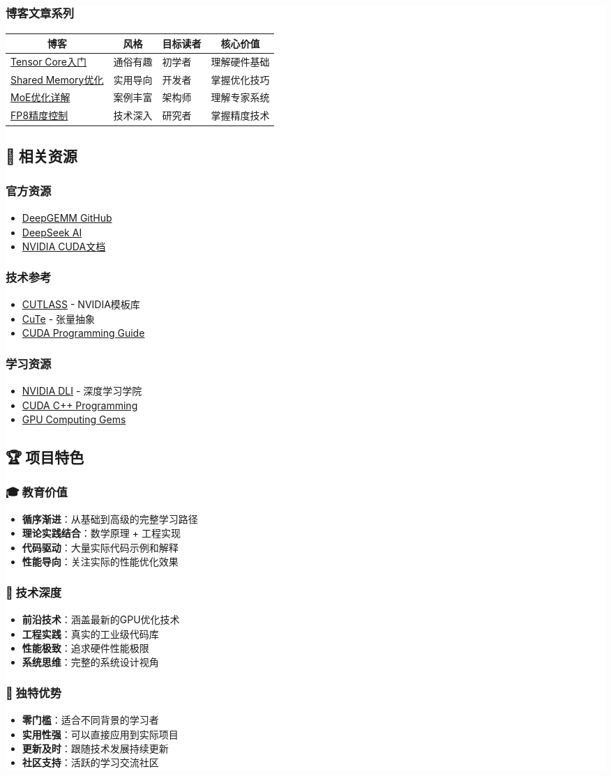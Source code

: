 
### 博客文章系列

| 博客 | 风格 | 目标读者 | 核心价值 |
|------|------|----------|----------|
| [Tensor Core入门](blogs/01-Tensor-Core编程入门.md) | 通俗有趣 | 初学者 | 理解硬件基础 |
| [Shared Memory优化](blogs/02-Shared-Memory优化技巧.md) | 实用导向 | 开发者 | 掌握优化技巧 |
| [MoE优化详解](blogs/03-MoE优化技术详解.md) | 案例丰富 | 架构师 | 理解专家系统 |
| [FP8精度控制](blogs/04-精度控制与FP8技术.md) | 技术深入 | 研究者 | 掌握精度技术 |

## 🔗 相关资源

### 官方资源
- [DeepGEMM GitHub](https://github.com/deepseek-ai/DeepGEMM)
- [DeepSeek AI](https://www.deepseek.ai/)
- [NVIDIA CUDA文档](https://docs.nvidia.com/cuda/)

### 技术参考
- [CUTLASS](https://github.com/nvidia/cutlass) - NVIDIA模板库
- [CuTe](https://github.com/NVIDIA/cutlass/tree/main/include/cute) - 张量抽象
- [CUDA Programming Guide](https://docs.nvidia.com/cuda/cuda-c-programming-guide/)

### 学习资源
- [NVIDIA DLI](https://www.nvidia.com/en-us/training/) - 深度学习学院
- [CUDA C++ Programming](https://developer.nvidia.com/cuda-c-programming)
- [GPU Computing Gems](https://developer.nvidia.com/gpu-computing-gems)

## 🏆 项目特色

### 🎓 教育价值

- **循序渐进**：从基础到高级的完整学习路径
- **理论实践结合**：数学原理 + 工程实现
- **代码驱动**：大量实际代码示例和解释
- **性能导向**：关注实际的性能优化效果

### 🚀 技术深度

- **前沿技术**：涵盖最新的GPU优化技术
- **工程实践**：真实的工业级代码库
- **性能极致**：追求硬件性能极限
- **系统思维**：完整的系统设计视角

### 🌟 独特优势

- **零门槛**：适合不同背景的学习者
- **实用性强**：可以直接应用到实际项目
- **更新及时**：跟随技术发展持续更新
- **社区支持**：活跃的学习交流社区
